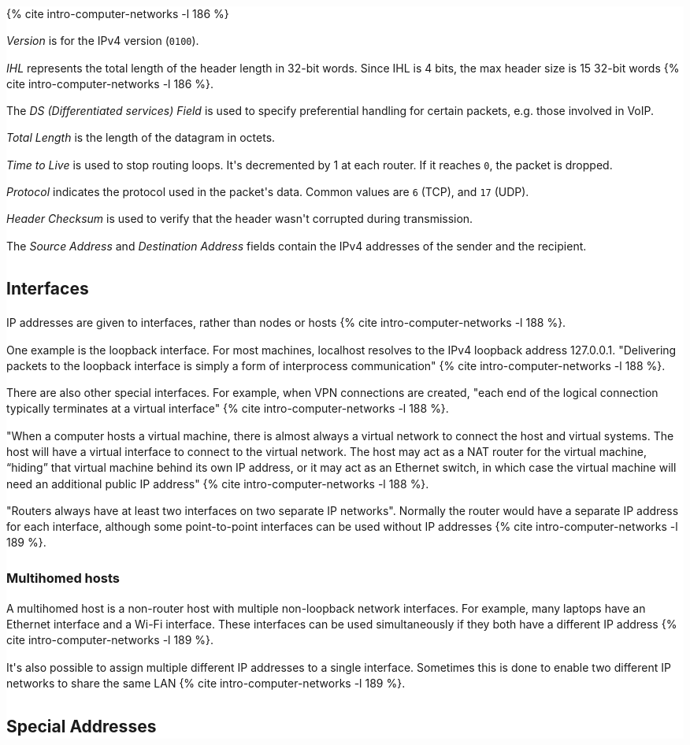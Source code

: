 {% cite intro-computer-networks -l 186 %}

_Version_ is for the IPv4 version (`0100`).

_IHL_ represents the total length of the header length in 32-bit words. Since IHL is 4 bits, the max header size is 15 32-bit words {% cite intro-computer-networks -l 186 %}.

The _DS (Differentiated services) Field_ is used to specify preferential handling for certain packets, e.g. those involved in VoIP.

_Total Length_ is the length of the datagram in octets.

_Time to Live_ is used to stop routing loops. It's decremented by 1 at each router. If it reaches `0`, the packet is dropped.

_Protocol_ indicates the protocol used in the packet's data. Common values are `6` (TCP), and `17` (UDP).

_Header Checksum_ is used to verify that the header wasn't corrupted during transmission.

The _Source Address_ and _Destination Address_ fields contain the IPv4 addresses of the sender and the recipient.

## Interfaces

IP addresses are given to interfaces, rather than nodes or hosts {% cite intro-computer-networks -l 188 %}.

One example is the loopback interface. For most machines, localhost resolves to the IPv4 loopback address 127.0.0.1. "Delivering packets to the loopback interface is simply a form of interprocess communication" {% cite intro-computer-networks -l 188 %}.

There are also other special interfaces. For example, when VPN connections are created, "each end of the logical connection
typically terminates at a virtual interface" {% cite intro-computer-networks -l 188 %}.

"When a computer hosts a virtual machine, there is almost always a virtual network to connect the host and virtual systems. The host will have a virtual interface to connect to the virtual network. The host may act as a NAT router for the virtual machine, “hiding” that virtual machine behind its own IP address, or it may act as an Ethernet switch, in which case the virtual machine will need an additional public IP address" {% cite intro-computer-networks -l 188 %}.

"Routers always have at least two interfaces on two separate IP networks". Normally the router would have a separate IP address for each interface, although some point-to-point interfaces can be used without IP addresses {% cite intro-computer-networks -l 189 %}.

### Multihomed hosts

A multihomed host is a non-router host with multiple non-loopback network interfaces. For example, many laptops have an Ethernet interface and a Wi-Fi interface. These interfaces can be used simultaneously if they both have a different IP address {% cite intro-computer-networks -l 189 %}.

It's also possible to assign multiple different IP addresses to a single interface. Sometimes this is done to enable two different IP networks to share the same LAN {% cite intro-computer-networks -l 189 %}.

## Special Addresses
